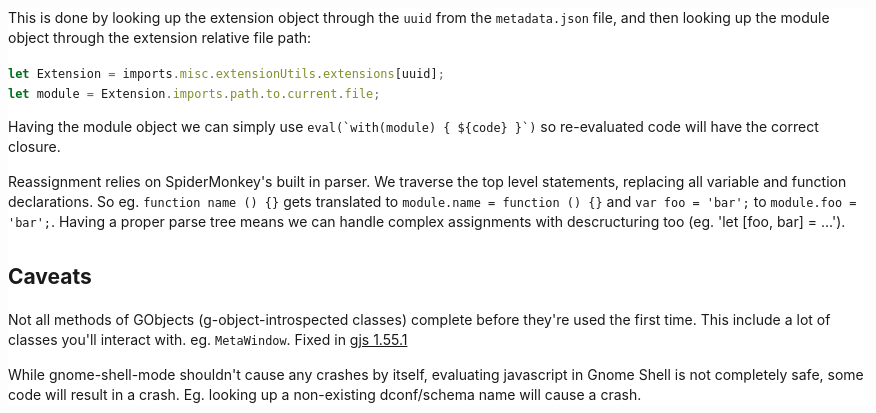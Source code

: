 This is done by looking up the extension object through the `uuid` from the `metadata.json` file, and then looking up the module object through the extension relative file path:
 ```javascript
let Extension = imports.misc.extensionUtils.extensions[uuid];
let module = Extension.imports.path.to.current.file;
```

Having the module object we can simply use ``eval(`with(module) { ${code} }`)`` so re-evaluated code will have the correct closure.

Reassignment relies on SpiderMonkey's built in parser. We traverse the top level statements, replacing all variable and function declarations. So eg. `function name () {}` gets translated to `module.name = function () {}` and `var foo = 'bar';` to `module.foo = 'bar';`. Having a proper parse tree means we can handle complex assignments with descructuring too (eg. 'let [foo, bar] = ...').

## Caveats

Not all methods of GObjects (g-object-introspected classes) complete before they're used the first time. This include a lot of classes you'll interact with. eg. `MetaWindow`. Fixed in [gjs 1.55.1](https://gitlab.gnome.org/GNOME/gjs/commit/8e982d37e9fd9adcf9e87573d91cbffaf1e7b509)

While gnome-shell-mode shouldn't cause any crashes by itself, evaluating javascript in Gnome Shell is not completely safe, some code will result in a crash. Eg. looking up a non-existing dconf/schema name will cause a crash.

